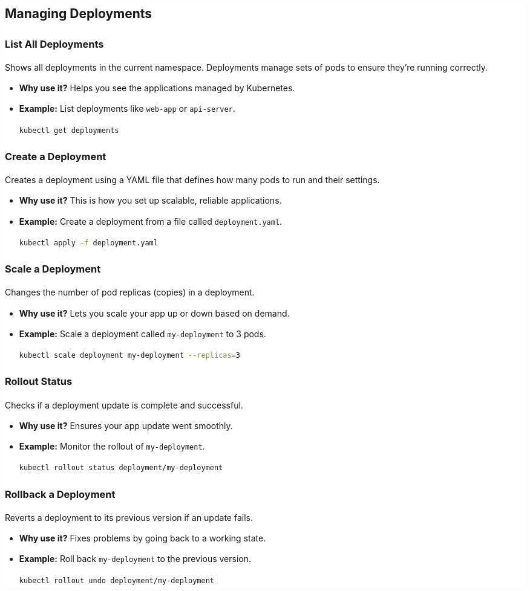 ## Managing Deployments

### List All Deployments

Shows all deployments in the current namespace. Deployments manage sets of pods to ensure they’re running correctly.

- **Why use it?** Helps you see the applications managed by Kubernetes.
- **Example:** List deployments like `web-app` or `api-server`.
  
  ```bash
  kubectl get deployments
  ```

### Create a Deployment

Creates a deployment using a YAML file that defines how many pods to run and their settings.

- **Why use it?** This is how you set up scalable, reliable applications.
- **Example:** Create a deployment from a file called `deployment.yaml`.
  
  ```bash
  kubectl apply -f deployment.yaml
  ```

### Scale a Deployment

Changes the number of pod replicas (copies) in a deployment.

- **Why use it?** Lets you scale your app up or down based on demand.
- **Example:** Scale a deployment called `my-deployment` to 3 pods.
  
  ```bash
  kubectl scale deployment my-deployment --replicas=3
  ```

### Rollout Status

Checks if a deployment update is complete and successful.

- **Why use it?** Ensures your app update went smoothly.
- **Example:** Monitor the rollout of `my-deployment`.
  
  ```bash
  kubectl rollout status deployment/my-deployment
  ```

### Rollback a Deployment

Reverts a deployment to its previous version if an update fails.

- **Why use it?** Fixes problems by going back to a working state.
- **Example:** Roll back `my-deployment` to the previous version.
  
  ```bash
  kubectl rollout undo deployment/my-deployment
  ```
